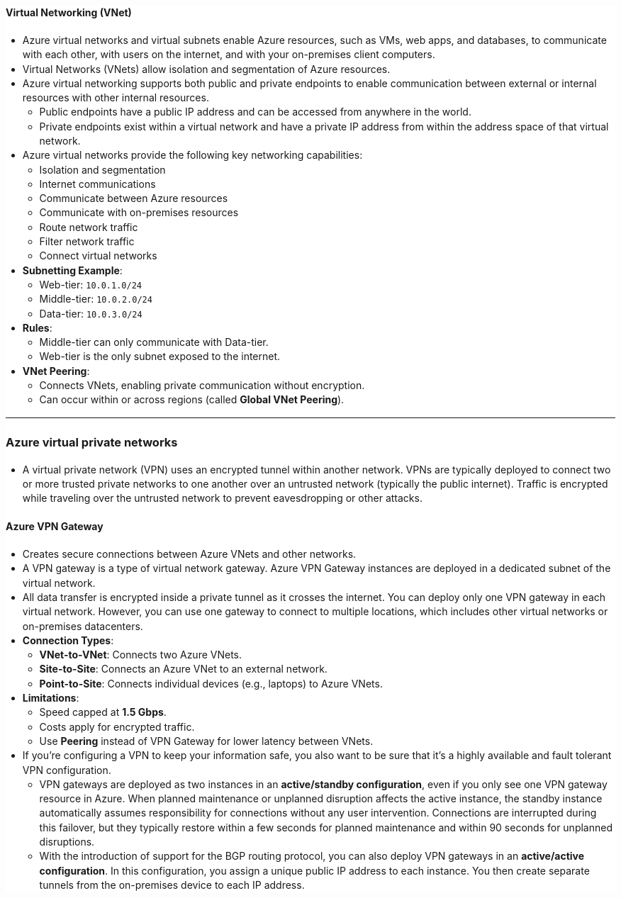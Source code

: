 
#### **Virtual Networking (VNet)**
- Azure virtual networks and virtual subnets enable Azure resources, such as VMs, web apps, and databases, to communicate with each other, with users on the internet, and with your on-premises client computers.
- Virtual Networks (VNets) allow isolation and segmentation of Azure resources.
- Azure virtual networking supports both public and private endpoints to enable communication between external or internal resources with other internal resources.
  - Public endpoints have a public IP address and can be accessed from anywhere in the world.
  - Private endpoints exist within a virtual network and have a private IP address from within the address space of that virtual network.
- Azure virtual networks provide the following key networking capabilities:
  - Isolation and segmentation
  - Internet communications
  - Communicate between Azure resources
  - Communicate with on-premises resources
  - Route network traffic
  - Filter network traffic
  - Connect virtual networks
- **Subnetting Example**:
  - Web-tier: `10.0.1.0/24`
  - Middle-tier: `10.0.2.0/24`
  - Data-tier: `10.0.3.0/24`
- **Rules**:
  - Middle-tier can only communicate with Data-tier.
  - Web-tier is the only subnet exposed to the internet.
- **VNet Peering**:
  - Connects VNets, enabling private communication without encryption.
  - Can occur within or across regions (called **Global VNet Peering**).

---

### Azure virtual private networks
- A virtual private network (VPN) uses an encrypted tunnel within another network. VPNs are typically deployed to connect two or more trusted private networks to one another over an untrusted network (typically the public internet). Traffic is encrypted while traveling over the untrusted network to prevent eavesdropping or other attacks.


#### **Azure VPN Gateway**
- Creates secure connections between Azure VNets and other networks.
- A VPN gateway is a type of virtual network gateway. Azure VPN Gateway instances are deployed in a dedicated subnet of the virtual network.
- All data transfer is encrypted inside a private tunnel as it crosses the internet. You can deploy only one VPN gateway in each virtual network. However, you can use one gateway to connect to multiple locations, which includes other virtual networks or on-premises datacenters.
- **Connection Types**:
  - **VNet-to-VNet**: Connects two Azure VNets.
  - **Site-to-Site**: Connects an Azure VNet to an external network.
  - **Point-to-Site**: Connects individual devices (e.g., laptops) to Azure VNets.
- **Limitations**:
  - Speed capped at **1.5 Gbps**.
  - Costs apply for encrypted traffic.
  - Use **Peering** instead of VPN Gateway for lower latency between VNets.
- If you’re configuring a VPN to keep your information safe, you also want to be sure that it’s a highly available and fault tolerant VPN configuration.
  - VPN gateways are deployed as two instances in an **active/standby configuration**, even if you only see one VPN gateway resource in Azure. When planned maintenance or unplanned disruption affects the active instance, the standby instance automatically assumes responsibility for connections without any user intervention. Connections are interrupted during this failover, but they typically restore within a few seconds for planned maintenance and within 90 seconds for unplanned disruptions.
  - With the introduction of support for the BGP routing protocol, you can also deploy VPN gateways in an **active/active configuration**. In this configuration, you assign a unique public IP address to each instance. You then create separate tunnels from the on-premises device to each IP address.